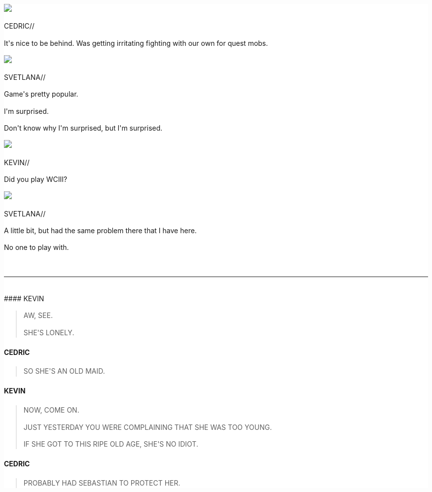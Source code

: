 <div class="chat-box">
<img src="{{ site.url }}/assets/tb/cedricblueeyes.jpg" class="chat-portrait" />
<p class="ppl-sez">CEDRIC//</p>
<p class="ppl-sez">It's nice to be behind. Was getting irritating fighting with our own for quest mobs.</p>
</div>

<div class="chat-box">
<img src="{{ site.url }}/assets/tb/svetl.jpg" class="chat-portrait" />
<p class="ppl-sez">SVETLANA//</p>
<p class="ppl-sez">Game's pretty popular.</p>
<p class="ppl-sez">I'm surprised.</p>
<p class="ppl-sez">Don't know why I'm surprised, but I'm surprised.</p>
</div>

<div class="chat-box">
<img src="{{ site.url }}/assets/tb/kevcropped.jpg" class="chat-portrait" />
<p class="ppl-sez">KEVIN//</p>
<p class="ppl-sez">Did you play WCIII?</p>
</div>

<div class="chat-box">
<img src="{{ site.url }}/assets/tb/svetl.jpg" class="chat-portrait" />
<p class="ppl-sez">SVETLANA//</p>
<p class="ppl-sez">A little bit, but had the same problem there that I have here.</p>
<p class="ppl-sez">No one to play with.</p>
</div>
<br>

*****
<br>
#### KEVIN

> AW, SEE.
> 
> SHE'S LONELY.

#### CEDRIC

> SO SHE'S AN OLD MAID.

#### KEVIN

> NOW, COME ON.
> 
> JUST YESTERDAY YOU WERE COMPLAINING THAT SHE WAS TOO YOUNG.
> 
> IF SHE GOT TO THIS RIPE OLD AGE, SHE'S NO IDIOT.

#### CEDRIC

> PROBABLY HAD SEBASTIAN TO PROTECT HER.
